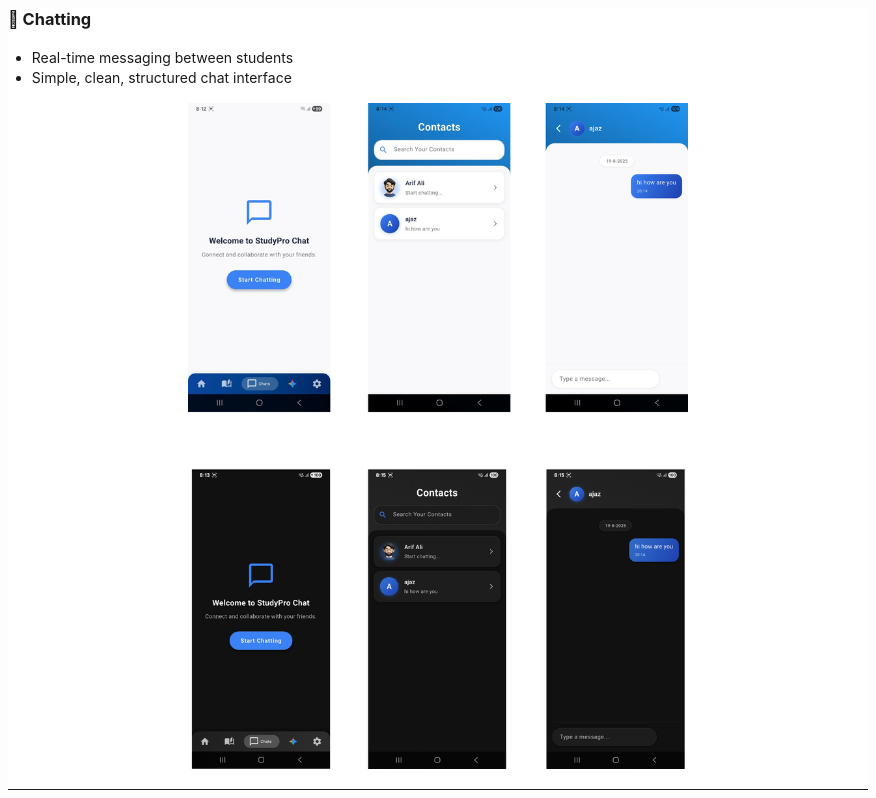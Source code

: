 
### 💬 Chatting
- Real-time messaging between students  
- Simple, clean, structured chat interface  

<p align="center">
  <img src="images/Picture6.png" alt="Chat Screen" width="500"/>
</p>

---